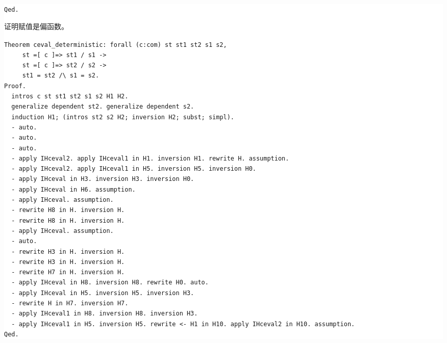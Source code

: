 ```coq
Qed.
```

证明赋值是偏函数。

```coq
Theorem ceval_deterministic: forall (c:com) st st1 st2 s1 s2,
     st =[ c ]=> st1 / s1 ->
     st =[ c ]=> st2 / s2 ->
     st1 = st2 /\ s1 = s2.
Proof.
  intros c st st1 st2 s1 s2 H1 H2.
  generalize dependent st2. generalize dependent s2.
  induction H1; (intros st2 s2 H2; inversion H2; subst; simpl).
  - auto.
  - auto.
  - auto.
  - apply IHceval2. apply IHceval1 in H1. inversion H1. rewrite H. assumption.
  - apply IHceval2. apply IHceval1 in H5. inversion H5. inversion H0.
  - apply IHceval in H3. inversion H3. inversion H0.
  - apply IHceval in H6. assumption.
  - apply IHceval. assumption.
  - rewrite H8 in H. inversion H.
  - rewrite H8 in H. inversion H.
  - apply IHceval. assumption.
  - auto.
  - rewrite H3 in H. inversion H.
  - rewrite H3 in H. inversion H.
  - rewrite H7 in H. inversion H.
  - apply IHceval in H8. inversion H8. rewrite H0. auto.
  - apply IHceval in H5. inversion H5. inversion H3.
  - rewrite H in H7. inversion H7.
  - apply IHceval1 in H8. inversion H8. inversion H3.
  - apply IHceval1 in H5. inversion H5. rewrite <- H1 in H10. apply IHceval2 in H10. assumption.
Qed.
```
